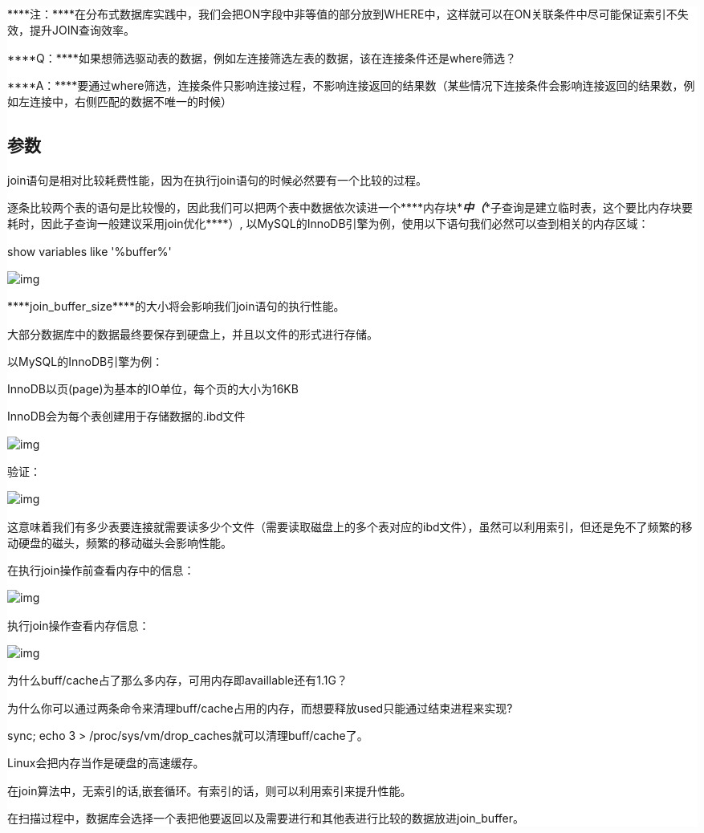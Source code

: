 ***\*注：\****在分布式数据库实践中，我们会把ON字段中非等值的部分放到WHERE中，这样就可以在ON关联条件中尽可能保证索引不失效，提升JOIN查询效率。

 

***\*Q：\****如果想筛选驱动表的数据，例如左连接筛选左表的数据，该在连接条件还是where筛选？

***\*A：\****要通过where筛选，连接条件只影响连接过程，不影响连接返回的结果数（某些情况下连接条件会影响连接返回的结果数，例如左连接中，右侧匹配的数据不唯一的时候）

 

## **参数**

join语句是相对比较耗费性能，因为在执行join语句的时候必然要有一个比较的过程。

逐条比较两个表的语句是比较慢的，因此我们可以把两个表中数据依次读进一个***\*内存块\****中（***\*子查询是建立临时表，这个要比内存块要耗时，因此子查询一般建议采用join优化\****）, 以MySQL的InnoDB引擎为例，使用以下语句我们必然可以查到相关的内存区域：

show variables like '%buffer%'

![img](file:///C:\Users\大力\AppData\Local\Temp\ksohtml\wpsBB8A.tmp.jpg) 

***\*join_buffer_size\****的大小将会影响我们join语句的执行性能。

 

大部分数据库中的数据最终要保存到硬盘上，并且以文件的形式进行存储。

以MySQL的InnoDB引擎为例：

InnoDB以页(page)为基本的IO单位，每个页的大小为16KB

InnoDB会为每个表创建用于存储数据的.ibd文件

![img](file:///C:\Users\大力\AppData\Local\Temp\ksohtml\wpsBB8B.tmp.jpg) 

验证：

![img](file:///C:\Users\大力\AppData\Local\Temp\ksohtml\wpsBB8C.tmp.jpg) 

这意味着我们有多少表要连接就需要读多少个文件（需要读取磁盘上的多个表对应的ibd文件），虽然可以利用索引，但还是免不了频繁的移动硬盘的磁头，频繁的移动磁头会影响性能。

在执行join操作前查看内存中的信息：

![img](file:///C:\Users\大力\AppData\Local\Temp\ksohtml\wpsBB9D.tmp.jpg) 

执行join操作查看内存信息：

![img](file:///C:\Users\大力\AppData\Local\Temp\ksohtml\wpsBB9E.tmp.jpg) 

为什么buff/cache占了那么多内存，可用内存即availlable还有1.1G？

为什么你可以通过两条命令来清理buff/cache占用的内存，而想要释放used只能通过结束进程来实现?

sync; echo 3 > /proc/sys/vm/drop_caches就可以清理buff/cache了。

Linux会把内存当作是硬盘的高速缓存。

在join算法中，无索引的话,嵌套循环。有索引的话，则可以利用索引来提升性能。

在扫描过程中，数据库会选择一个表把他要返回以及需要进行和其他表进行比较的数据放进join_buffer。

 